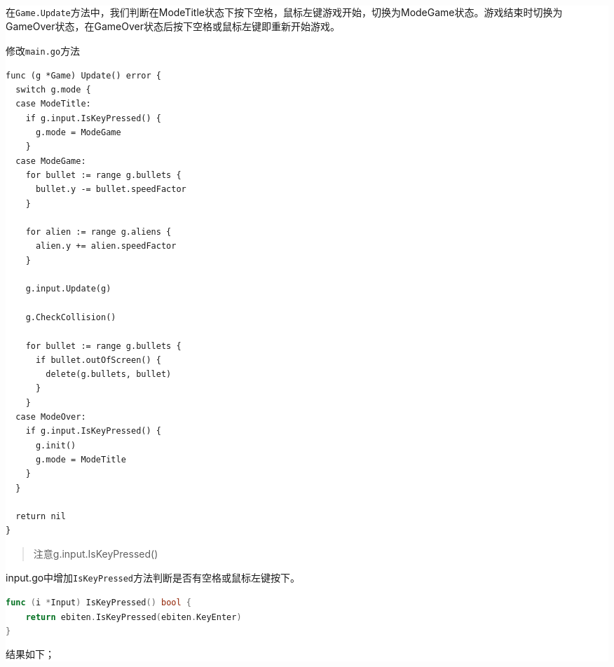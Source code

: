 在`Game.Update`方法中，我们判断在ModeTitle状态下按下空格，鼠标左键游戏开始，切换为ModeGame状态。游戏结束时切换为GameOver状态，在GameOver状态后按下空格或鼠标左键即重新开始游戏。

修改`main.go`方法

```golang
func (g *Game) Update() error {
  switch g.mode {
  case ModeTitle:
    if g.input.IsKeyPressed() {
      g.mode = ModeGame
    }
  case ModeGame:
    for bullet := range g.bullets {
      bullet.y -= bullet.speedFactor
    }

    for alien := range g.aliens {
      alien.y += alien.speedFactor
    }

    g.input.Update(g)

    g.CheckCollision()

    for bullet := range g.bullets {
      if bullet.outOfScreen() {
        delete(g.bullets, bullet)
      }
    }
  case ModeOver:
    if g.input.IsKeyPressed() {
      g.init()
      g.mode = ModeTitle
    }
  }

  return nil
}
```

> 注意g.input.IsKeyPressed()

input.go中增加`IsKeyPressed`方法判断是否有空格或鼠标左键按下。

```go
func (i *Input) IsKeyPressed() bool {
	return ebiten.IsKeyPressed(ebiten.KeyEnter)
}
```

结果如下；
